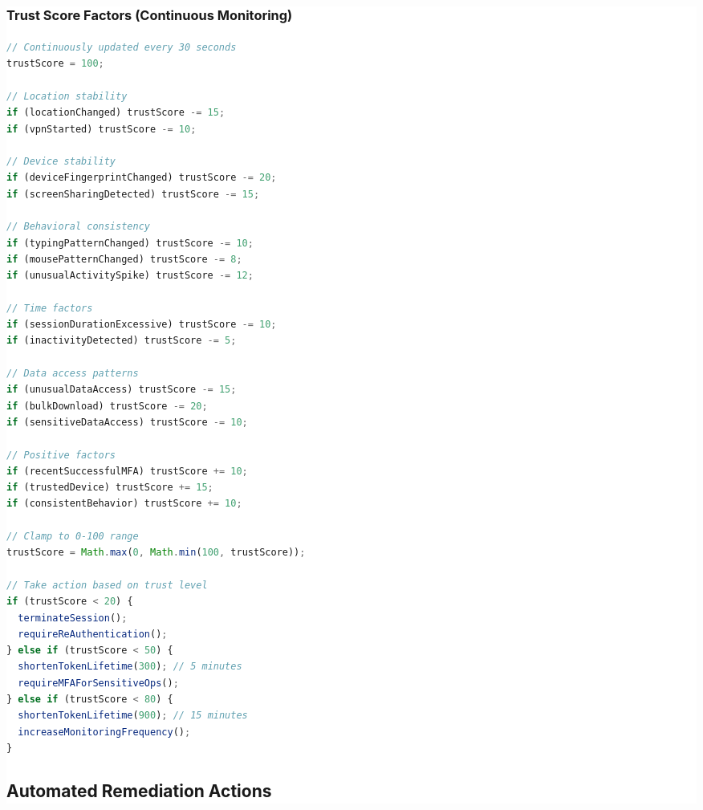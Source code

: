 ### Trust Score Factors (Continuous Monitoring)

```javascript
// Continuously updated every 30 seconds
trustScore = 100;

// Location stability
if (locationChanged) trustScore -= 15;
if (vpnStarted) trustScore -= 10;

// Device stability
if (deviceFingerprintChanged) trustScore -= 20;
if (screenSharingDetected) trustScore -= 15;

// Behavioral consistency
if (typingPatternChanged) trustScore -= 10;
if (mousePatternChanged) trustScore -= 8;
if (unusualActivitySpike) trustScore -= 12;

// Time factors
if (sessionDurationExcessive) trustScore -= 10;
if (inactivityDetected) trustScore -= 5;

// Data access patterns
if (unusualDataAccess) trustScore -= 15;
if (bulkDownload) trustScore -= 20;
if (sensitiveDataAccess) trustScore -= 10;

// Positive factors
if (recentSuccessfulMFA) trustScore += 10;
if (trustedDevice) trustScore += 15;
if (consistentBehavior) trustScore += 10;

// Clamp to 0-100 range
trustScore = Math.max(0, Math.min(100, trustScore));

// Take action based on trust level
if (trustScore < 20) {
  terminateSession();
  requireReAuthentication();
} else if (trustScore < 50) {
  shortenTokenLifetime(300); // 5 minutes
  requireMFAForSensitiveOps();
} else if (trustScore < 80) {
  shortenTokenLifetime(900); // 15 minutes
  increaseMonitoringFrequency();
}
```

## Automated Remediation Actions
